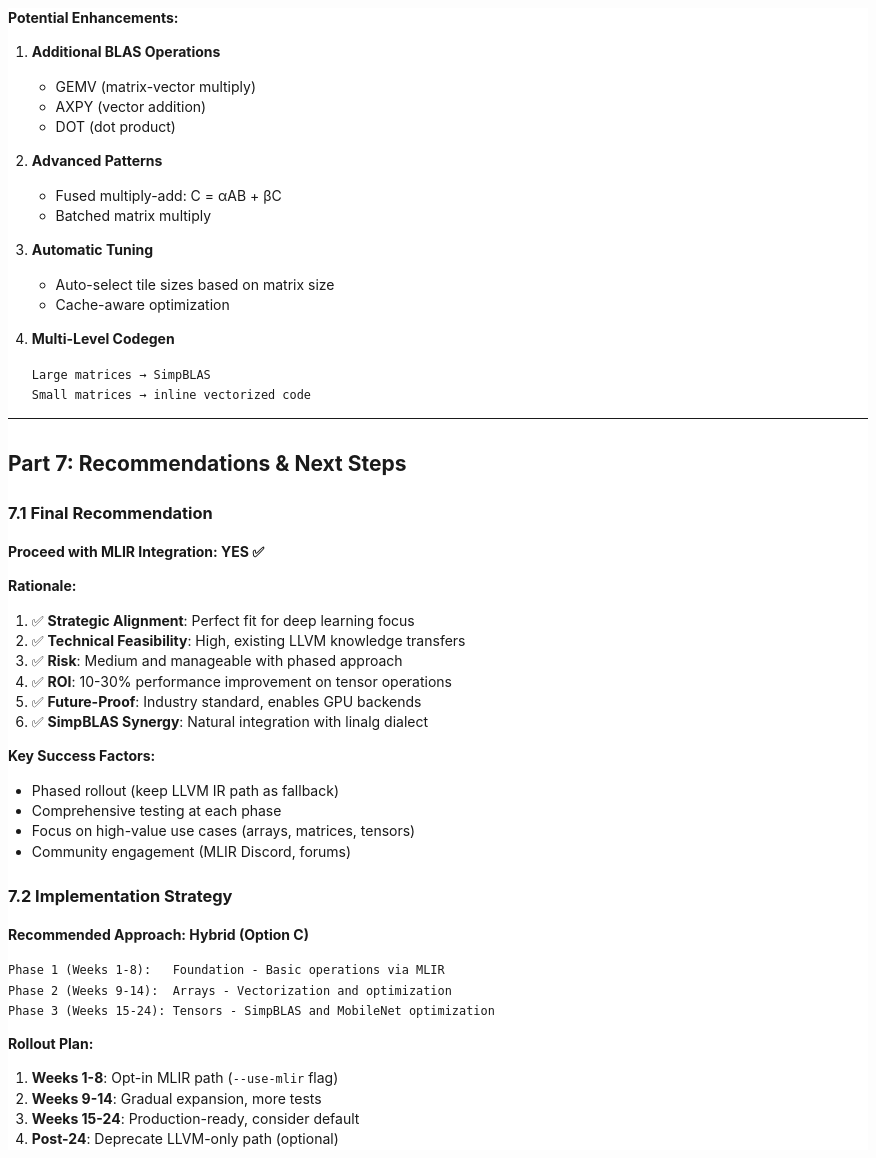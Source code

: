 **Potential Enhancements:**

1. **Additional BLAS Operations**
   - GEMV (matrix-vector multiply)
   - AXPY (vector addition)
   - DOT (dot product)

2. **Advanced Patterns**
   - Fused multiply-add: C = αAB + βC
   - Batched matrix multiply

3. **Automatic Tuning**
   - Auto-select tile sizes based on matrix size
   - Cache-aware optimization

4. **Multi-Level Codegen**
   ```mlir
   Large matrices → SimpBLAS
   Small matrices → inline vectorized code
   ```

---

## Part 7: Recommendations & Next Steps

### 7.1 Final Recommendation

**Proceed with MLIR Integration: YES ✅**

**Rationale:**
1. ✅ **Strategic Alignment**: Perfect fit for deep learning focus
2. ✅ **Technical Feasibility**: High, existing LLVM knowledge transfers
3. ✅ **Risk**: Medium and manageable with phased approach
4. ✅ **ROI**: 10-30% performance improvement on tensor operations
5. ✅ **Future-Proof**: Industry standard, enables GPU backends
6. ✅ **SimpBLAS Synergy**: Natural integration with linalg dialect

**Key Success Factors:**
- Phased rollout (keep LLVM IR path as fallback)
- Comprehensive testing at each phase
- Focus on high-value use cases (arrays, matrices, tensors)
- Community engagement (MLIR Discord, forums)

### 7.2 Implementation Strategy

**Recommended Approach: Hybrid (Option C)**

```
Phase 1 (Weeks 1-8):   Foundation - Basic operations via MLIR
Phase 2 (Weeks 9-14):  Arrays - Vectorization and optimization
Phase 3 (Weeks 15-24): Tensors - SimpBLAS and MobileNet optimization
```

**Rollout Plan:**
1. **Weeks 1-8**: Opt-in MLIR path (`--use-mlir` flag)
2. **Weeks 9-14**: Gradual expansion, more tests
3. **Weeks 15-24**: Production-ready, consider default
4. **Post-24**: Deprecate LLVM-only path (optional)
